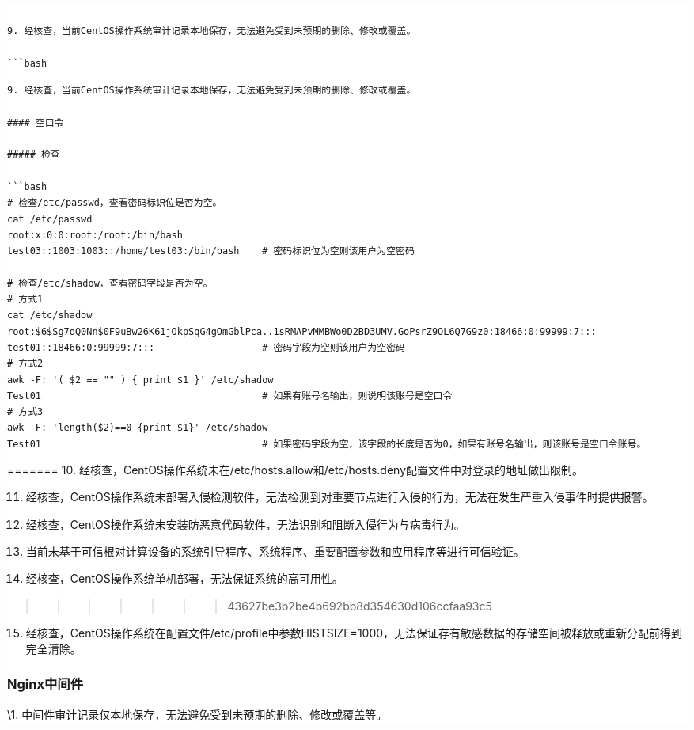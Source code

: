 


   ```
   
9. 经核查，当前CentOS操作系统审计记录本地保存，无法避免受到未预期的删除、修改或覆盖。

   ```bash
   
   ```



   ```
9. 经核查，当前CentOS操作系统审计记录本地保存，无法避免受到未预期的删除、修改或覆盖。

#### 空口令

##### 检查

​```bash
# 检查/etc/passwd，查看密码标识位是否为空。
cat /etc/passwd
root:x:0:0:root:/root:/bin/bash	
test03::1003:1003::/home/test03:/bin/bash	 # 密码标识位为空则该用户为空密码

# 检查/etc/shadow，查看密码字段是否为空。
# 方式1
cat /etc/shadow
root:$6$Sg7oQ0Nn$0F9uBw26K61jOkpSqG4gOmGblPca..1sRMAPvMMBWo0D2BD3UMV.GoPsrZ9OL6Q7G9z0:18466:0:99999:7::: 
test01::18466:0:99999:7:::		             # 密码字段为空则该用户为空密码
# 方式2
awk -F: '( $2 == "" ) { print $1 }' /etc/shadow
Test01	                                     # 如果有账号名输出，则说明该账号是空口令
# 方式3
awk -F: 'length($2)==0 {print $1}' /etc/shadow
Test01	                                     # 如果密码字段为空，该字段的长度是否为0，如果有账号名输出，则该账号是空口令账号。
   ```



=======
10. 经核查，CentOS操作系统未在/etc/hosts.allow和/etc/hosts.deny配置文件中对登录的地址做出限制。

11. 经核查，CentOS操作系统未部署入侵检测软件，无法检测到对重要节点进行入侵的行为，无法在发生严重入侵事件时提供报警。

12. 经核查，CentOS操作系统未安装防恶意代码软件，无法识别和阻断入侵行为与病毒行为。

13. 当前未基于可信根对计算设备的系统引导程序、系统程序、重要配置参数和应用程序等进行可信验证。

14. 经核查，CentOS操作系统单机部署，无法保证系统的高可用性。

>>>>>>> 43627be3b2be4b692bb8d354630d106ccfaa93c5
15. 经核查，CentOS操作系统在配置文件/etc/profile中参数HISTSIZE=1000，无法保证存有敏感数据的存储空间被释放或重新分配前得到完全清除。

### Nginx中间件

\1. 中间件审计记录仅本地保存，无法避免受到未预期的删除、修改或覆盖等。
